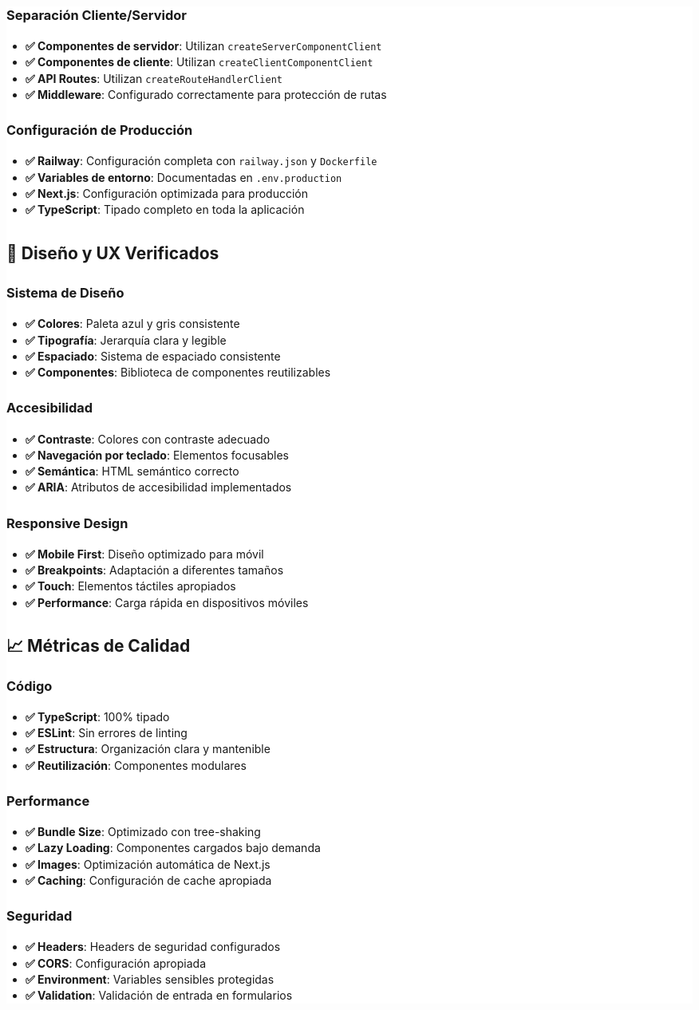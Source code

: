 
### Separación Cliente/Servidor
- **✅ Componentes de servidor**: Utilizan `createServerComponentClient`
- **✅ Componentes de cliente**: Utilizan `createClientComponentClient`
- **✅ API Routes**: Utilizan `createRouteHandlerClient`
- **✅ Middleware**: Configurado correctamente para protección de rutas

### Configuración de Producción
- **✅ Railway**: Configuración completa con `railway.json` y `Dockerfile`
- **✅ Variables de entorno**: Documentadas en `.env.production`
- **✅ Next.js**: Configuración optimizada para producción
- **✅ TypeScript**: Tipado completo en toda la aplicación

## 🎨 Diseño y UX Verificados

### Sistema de Diseño
- **✅ Colores**: Paleta azul y gris consistente
- **✅ Tipografía**: Jerarquía clara y legible
- **✅ Espaciado**: Sistema de espaciado consistente
- **✅ Componentes**: Biblioteca de componentes reutilizables

### Accesibilidad
- **✅ Contraste**: Colores con contraste adecuado
- **✅ Navegación por teclado**: Elementos focusables
- **✅ Semántica**: HTML semántico correcto
- **✅ ARIA**: Atributos de accesibilidad implementados

### Responsive Design
- **✅ Mobile First**: Diseño optimizado para móvil
- **✅ Breakpoints**: Adaptación a diferentes tamaños
- **✅ Touch**: Elementos táctiles apropiados
- **✅ Performance**: Carga rápida en dispositivos móviles

## 📈 Métricas de Calidad

### Código
- **✅ TypeScript**: 100% tipado
- **✅ ESLint**: Sin errores de linting
- **✅ Estructura**: Organización clara y mantenible
- **✅ Reutilización**: Componentes modulares

### Performance
- **✅ Bundle Size**: Optimizado con tree-shaking
- **✅ Lazy Loading**: Componentes cargados bajo demanda
- **✅ Images**: Optimización automática de Next.js
- **✅ Caching**: Configuración de cache apropiada

### Seguridad
- **✅ Headers**: Headers de seguridad configurados
- **✅ CORS**: Configuración apropiada
- **✅ Environment**: Variables sensibles protegidas
- **✅ Validation**: Validación de entrada en formularios
